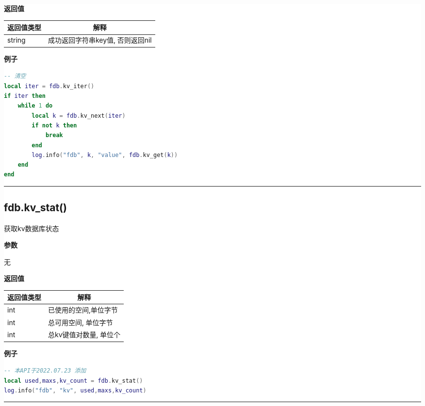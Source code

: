 **返回值**

|返回值类型|解释|
|-|-|
|string|成功返回字符串key值, 否则返回nil|

**例子**

```lua
-- 清空
local iter = fdb.kv_iter()
if iter then
    while 1 do
        local k = fdb.kv_next(iter)
        if not k then
            break
        end
        log.info("fdb", k, "value", fdb.kv_get(k))
    end
end

```

---

## fdb.kv_stat()



获取kv数据库状态

**参数**

无

**返回值**

|返回值类型|解释|
|-|-|
|int|已使用的空间,单位字节|
|int|总可用空间, 单位字节|
|int|总kv键值对数量, 单位个|

**例子**

```lua
-- 本API于2022.07.23 添加
local used,maxs,kv_count = fdb.kv_stat()
log.info("fdb", "kv", used,maxs,kv_count)

```

---

